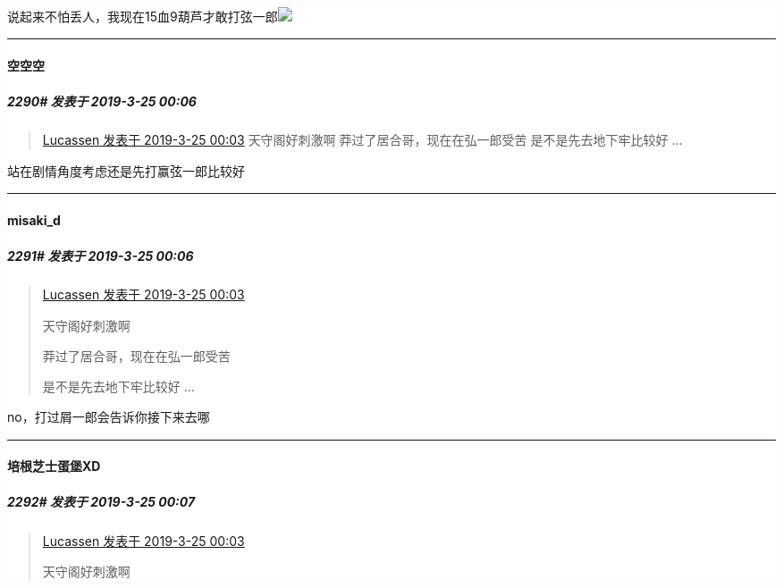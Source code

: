 


说起来不怕丢人，我现在15血9葫芦才敢打弦一郎<img src="https://static.saraba1st.com/image/smiley/face2017/039.png" referrerpolicy="no-referrer">







-----

####  空空空  
##### 2290#       发表于 2019-3-25 00:06



<blockquote><a href="httphttps://bbs.saraba1st.com/2b/forum.php?mod=redirect&amp;goto=findpost&amp;pid=43025257&amp;ptid=1817644" target="_blank">Lucassen 发表于 2019-3-25 00:03</a>
天守阁好刺激啊
莽过了居合哥，现在在弘一郎受苦
是不是先去地下牢比较好 ...</blockquote>
站在剧情角度考虑还是先打赢弦一郎比较好







-----

####  misaki_d  
##### 2291#       发表于 2019-3-25 00:06



<blockquote><a href="httphttps://bbs.saraba1st.com/2b/forum.php?mod=redirect&amp;goto=findpost&amp;pid=43025257&amp;ptid=1817644" target="_blank">Lucassen 发表于 2019-3-25 00:03</a>

天守阁好刺激啊

莽过了居合哥，现在在弘一郎受苦

是不是先去地下牢比较好 ...</blockquote>
no，打过屑一郎会告诉你接下来去哪







-----

####  培根芝士蛋堡XD  
##### 2292#       发表于 2019-3-25 00:07



<blockquote><a href="httphttps://bbs.saraba1st.com/2b/forum.php?mod=redirect&amp;goto=findpost&amp;pid=43025257&amp;ptid=1817644" target="_blank">Lucassen 发表于 2019-3-25 00:03</a>

天守阁好刺激啊
